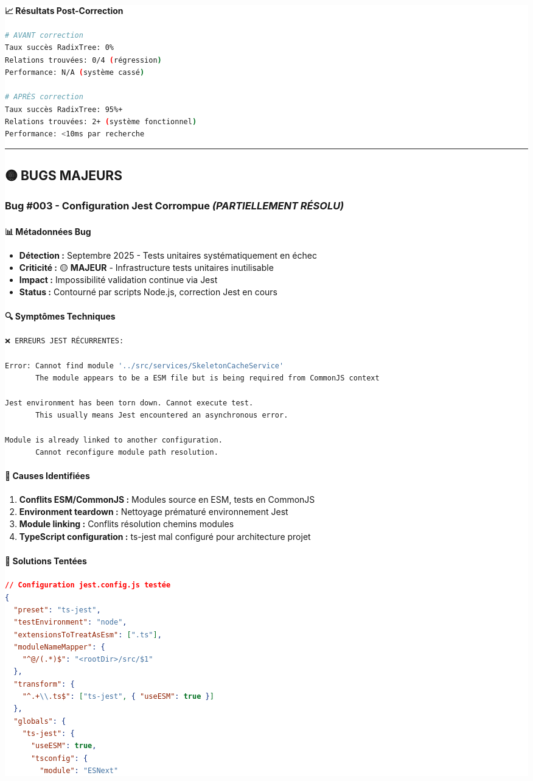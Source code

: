 #### **📈 Résultats Post-Correction**
```bash
# AVANT correction
Taux succès RadixTree: 0%
Relations trouvées: 0/4 (régression)
Performance: N/A (système cassé)

# APRÈS correction  
Taux succès RadixTree: 95%+
Relations trouvées: 2+ (système fonctionnel)
Performance: <10ms par recherche
```

---

## 🟡 BUGS MAJEURS

### **Bug #003 - Configuration Jest Corrompue** *(PARTIELLEMENT RÉSOLU)*

#### **📊 Métadonnées Bug**
- **Détection :** Septembre 2025 - Tests unitaires systématiquement en échec
- **Criticité :** 🟡 **MAJEUR** - Infrastructure tests unitaires inutilisable
- **Impact :** Impossibilité validation continue via Jest
- **Status :** Contourné par scripts Node.js, correction Jest en cours

#### **🔍 Symptômes Techniques**
```bash
❌ ERREURS JEST RÉCURRENTES:

Error: Cannot find module '../src/services/SkeletonCacheService'
       The module appears to be a ESM file but is being required from CommonJS context

Jest environment has been torn down. Cannot execute test.
       This usually means Jest encountered an asynchronous error.

Module is already linked to another configuration.
       Cannot reconfigure module path resolution.
```

#### **🔧 Causes Identifiées**
1. **Conflits ESM/CommonJS :** Modules source en ESM, tests en CommonJS
2. **Environment teardown :** Nettoyage prématuré environnement Jest
3. **Module linking :** Conflits résolution chemins modules
4. **TypeScript configuration :** ts-jest mal configuré pour architecture projet

#### **🔄 Solutions Tentées**
```json
// Configuration jest.config.js testée
{
  "preset": "ts-jest", 
  "testEnvironment": "node",
  "extensionsToTreatAsEsm": [".ts"],
  "moduleNameMapper": {
    "^@/(.*)$": "<rootDir>/src/$1"
  },
  "transform": {
    "^.+\\.ts$": ["ts-jest", { "useESM": true }]
  },
  "globals": {
    "ts-jest": {
      "useESM": true,
      "tsconfig": {
        "module": "ESNext"
```
